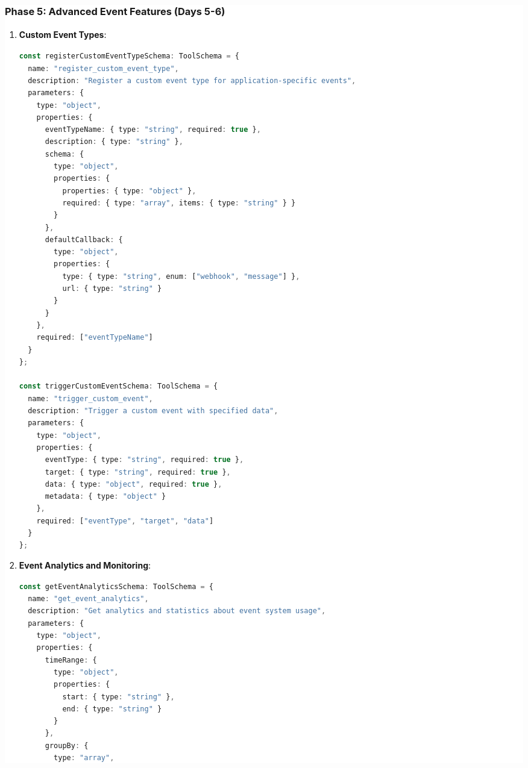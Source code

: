 ### **Phase 5: Advanced Event Features (Days 5-6)**

1. **Custom Event Types**:
   ```typescript
   const registerCustomEventTypeSchema: ToolSchema = {
     name: "register_custom_event_type",
     description: "Register a custom event type for application-specific events",
     parameters: {
       type: "object",
       properties: {
         eventTypeName: { type: "string", required: true },
         description: { type: "string" },
         schema: {
           type: "object",
           properties: {
             properties: { type: "object" },
             required: { type: "array", items: { type: "string" } }
           }
         },
         defaultCallback: {
           type: "object",
           properties: {
             type: { type: "string", enum: ["webhook", "message"] },
             url: { type: "string" }
           }
         }
       },
       required: ["eventTypeName"]
     }
   };

   const triggerCustomEventSchema: ToolSchema = {
     name: "trigger_custom_event",
     description: "Trigger a custom event with specified data",
     parameters: {
       type: "object",
       properties: {
         eventType: { type: "string", required: true },
         target: { type: "string", required: true },
         data: { type: "object", required: true },
         metadata: { type: "object" }
       },
       required: ["eventType", "target", "data"]
     }
   };
   ```

2. **Event Analytics and Monitoring**:
   ```typescript
   const getEventAnalyticsSchema: ToolSchema = {
     name: "get_event_analytics",
     description: "Get analytics and statistics about event system usage",
     parameters: {
       type: "object",
       properties: {
         timeRange: {
           type: "object",
           properties: {
             start: { type: "string" },
             end: { type: "string" }
           }
         },
         groupBy: {
           type: "array",
   ```